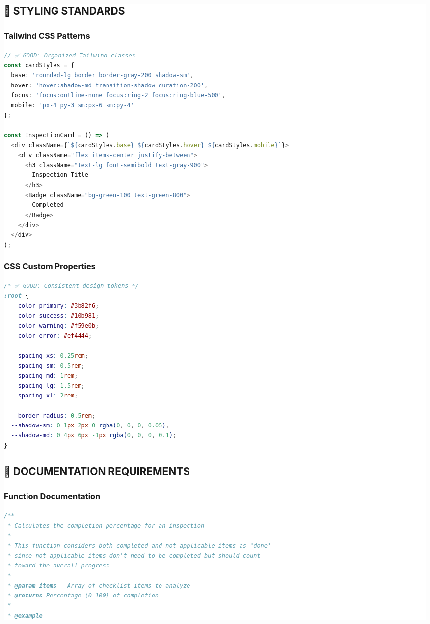 ## **🎨 STYLING STANDARDS**

### **Tailwind CSS Patterns**
```typescript
// ✅ GOOD: Organized Tailwind classes
const cardStyles = {
  base: 'rounded-lg border border-gray-200 shadow-sm',
  hover: 'hover:shadow-md transition-shadow duration-200',
  focus: 'focus:outline-none focus:ring-2 focus:ring-blue-500',
  mobile: 'px-4 py-3 sm:px-6 sm:py-4'
};

const InspectionCard = () => (
  <div className={`${cardStyles.base} ${cardStyles.hover} ${cardStyles.mobile}`}>
    <div className="flex items-center justify-between">
      <h3 className="text-lg font-semibold text-gray-900">
        Inspection Title
      </h3>
      <Badge className="bg-green-100 text-green-800">
        Completed
      </Badge>
    </div>
  </div>
);
```

### **CSS Custom Properties**
```css
/* ✅ GOOD: Consistent design tokens */
:root {
  --color-primary: #3b82f6;
  --color-success: #10b981;
  --color-warning: #f59e0b;
  --color-error: #ef4444;
  
  --spacing-xs: 0.25rem;
  --spacing-sm: 0.5rem;
  --spacing-md: 1rem;
  --spacing-lg: 1.5rem;
  --spacing-xl: 2rem;
  
  --border-radius: 0.5rem;
  --shadow-sm: 0 1px 2px 0 rgba(0, 0, 0, 0.05);
  --shadow-md: 0 4px 6px -1px rgba(0, 0, 0, 0.1);
}
```

## **📝 DOCUMENTATION REQUIREMENTS**

### **Function Documentation**
```typescript
/**
 * Calculates the completion percentage for an inspection
 * 
 * This function considers both completed and not-applicable items as "done"
 * since not-applicable items don't need to be completed but should count
 * toward the overall progress.
 * 
 * @param items - Array of checklist items to analyze
 * @returns Percentage (0-100) of completion
 * 
 * @example
```